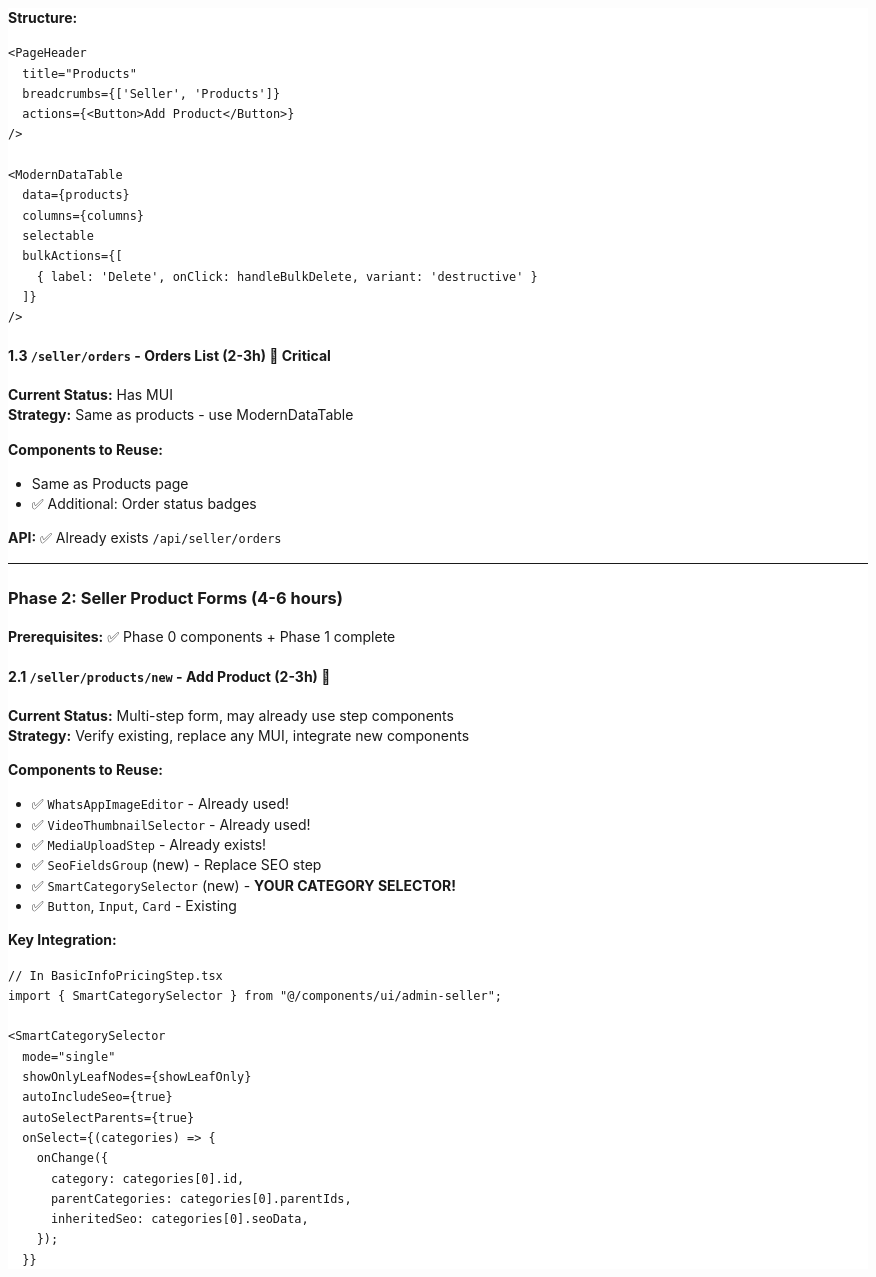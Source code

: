 **Structure:**

```tsx
<PageHeader
  title="Products"
  breadcrumbs={['Seller', 'Products']}
  actions={<Button>Add Product</Button>}
/>

<ModernDataTable
  data={products}
  columns={columns}
  selectable
  bulkActions={[
    { label: 'Delete', onClick: handleBulkDelete, variant: 'destructive' }
  ]}
/>
```

#### 1.3 `/seller/orders` - Orders List (2-3h) 🔴 Critical

**Current Status:** Has MUI  
**Strategy:** Same as products - use ModernDataTable

**Components to Reuse:**

- Same as Products page
- ✅ Additional: Order status badges

**API:** ✅ Already exists `/api/seller/orders`

---

### Phase 2: Seller Product Forms (4-6 hours)

**Prerequisites:** ✅ Phase 0 components + Phase 1 complete

#### 2.1 `/seller/products/new` - Add Product (2-3h) 🔴

**Current Status:** Multi-step form, may already use step components  
**Strategy:** Verify existing, replace any MUI, integrate new components

**Components to Reuse:**

- ✅ `WhatsAppImageEditor` - Already used!
- ✅ `VideoThumbnailSelector` - Already used!
- ✅ `MediaUploadStep` - Already exists!
- ✅ `SeoFieldsGroup` (new) - Replace SEO step
- ✅ `SmartCategorySelector` (new) - **YOUR CATEGORY SELECTOR!**
- ✅ `Button`, `Input`, `Card` - Existing

**Key Integration:**

```tsx
// In BasicInfoPricingStep.tsx
import { SmartCategorySelector } from "@/components/ui/admin-seller";

<SmartCategorySelector
  mode="single"
  showOnlyLeafNodes={showLeafOnly}
  autoIncludeSeo={true}
  autoSelectParents={true}
  onSelect={(categories) => {
    onChange({
      category: categories[0].id,
      parentCategories: categories[0].parentIds,
      inheritedSeo: categories[0].seoData,
    });
  }}
```